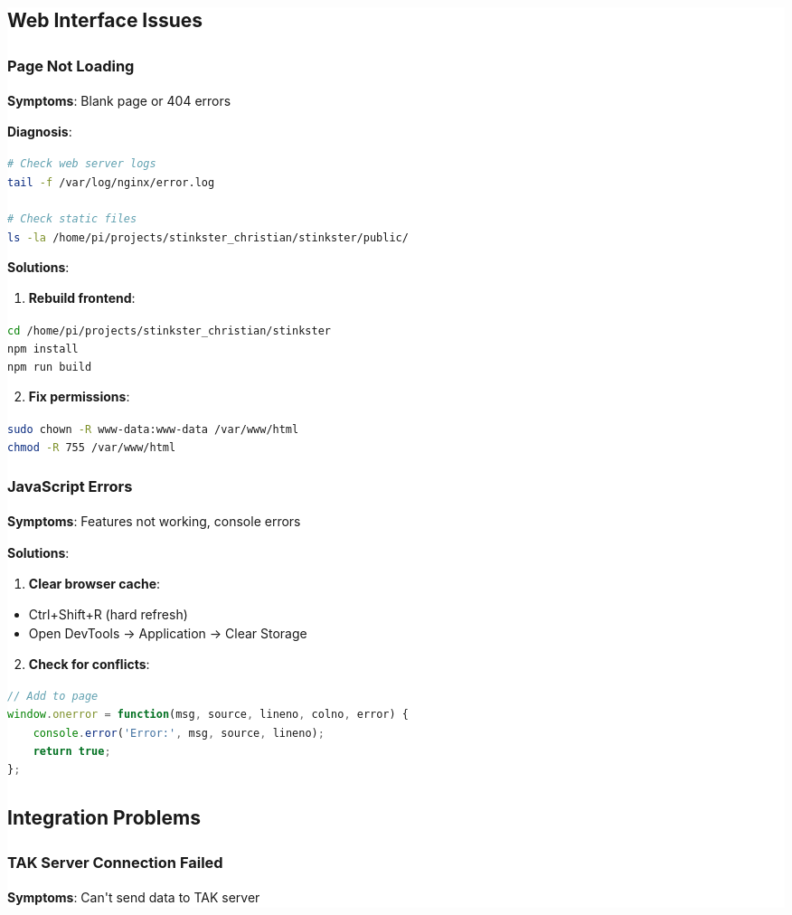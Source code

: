 ## Web Interface Issues

### Page Not Loading

**Symptoms**: Blank page or 404 errors

**Diagnosis**:
```bash
# Check web server logs
tail -f /var/log/nginx/error.log

# Check static files
ls -la /home/pi/projects/stinkster_christian/stinkster/public/
```

**Solutions**:

1. **Rebuild frontend**:
```bash
cd /home/pi/projects/stinkster_christian/stinkster
npm install
npm run build
```

2. **Fix permissions**:
```bash
sudo chown -R www-data:www-data /var/www/html
chmod -R 755 /var/www/html
```

### JavaScript Errors

**Symptoms**: Features not working, console errors

**Solutions**:

1. **Clear browser cache**:
- Ctrl+Shift+R (hard refresh)
- Open DevTools → Application → Clear Storage

2. **Check for conflicts**:
```javascript
// Add to page
window.onerror = function(msg, source, lineno, colno, error) {
    console.error('Error:', msg, source, lineno);
    return true;
};
```

## Integration Problems

### TAK Server Connection Failed

**Symptoms**: Can't send data to TAK server
